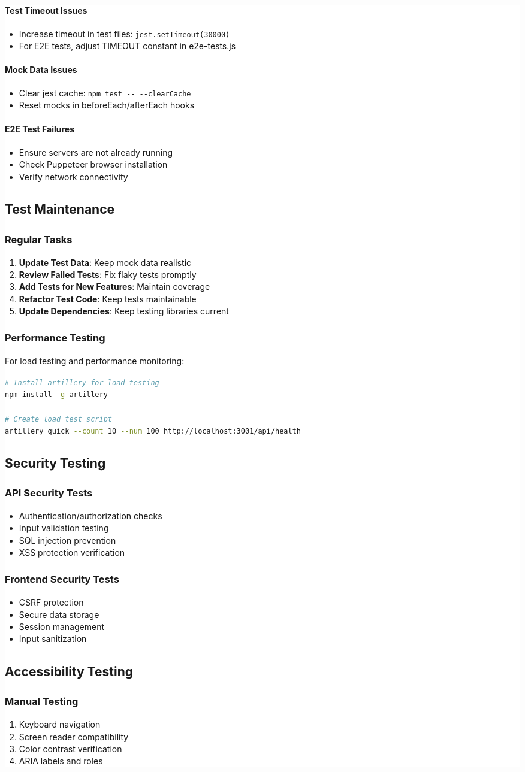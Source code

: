 #### Test Timeout Issues
- Increase timeout in test files: `jest.setTimeout(30000)`
- For E2E tests, adjust TIMEOUT constant in e2e-tests.js

#### Mock Data Issues
- Clear jest cache: `npm test -- --clearCache`
- Reset mocks in beforeEach/afterEach hooks

#### E2E Test Failures
- Ensure servers are not already running
- Check Puppeteer browser installation
- Verify network connectivity

## Test Maintenance

### Regular Tasks
1. **Update Test Data**: Keep mock data realistic
2. **Review Failed Tests**: Fix flaky tests promptly
3. **Add Tests for New Features**: Maintain coverage
4. **Refactor Test Code**: Keep tests maintainable
5. **Update Dependencies**: Keep testing libraries current

### Performance Testing
For load testing and performance monitoring:
```bash
# Install artillery for load testing
npm install -g artillery

# Create load test script
artillery quick --count 10 --num 100 http://localhost:3001/api/health
```

## Security Testing

### API Security Tests
- Authentication/authorization checks
- Input validation testing
- SQL injection prevention
- XSS protection verification

### Frontend Security Tests
- CSRF protection
- Secure data storage
- Session management
- Input sanitization

## Accessibility Testing

### Manual Testing
1. Keyboard navigation
2. Screen reader compatibility
3. Color contrast verification
4. ARIA labels and roles
